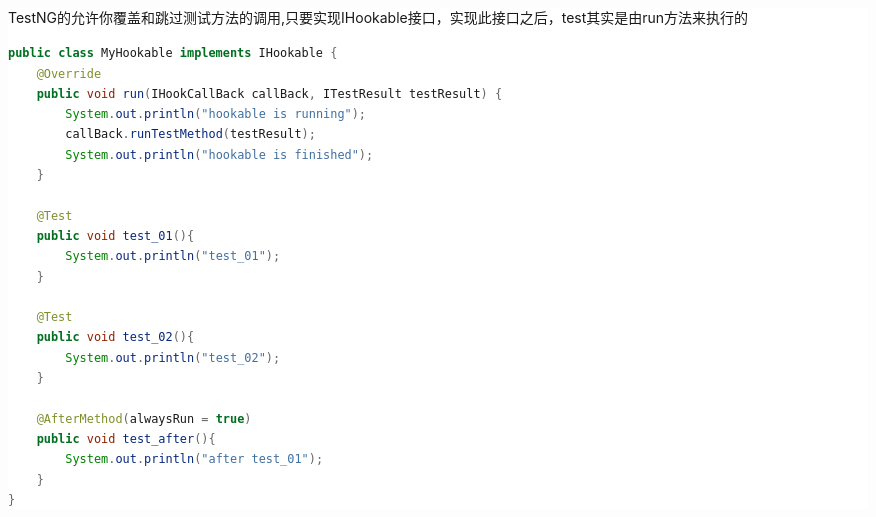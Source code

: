 TestNG的允许你覆盖和跳过测试方法的调用,只要实现IHookable接口，实现此接口之后，test其实是由run方法来执行的

```java
public class MyHookable implements IHookable {
    @Override
    public void run(IHookCallBack callBack, ITestResult testResult) {
        System.out.println("hookable is running");
        callBack.runTestMethod(testResult);
        System.out.println("hookable is finished");
    }

    @Test
    public void test_01(){
        System.out.println("test_01");
    }

    @Test
    public void test_02(){
        System.out.println("test_02");
    }

    @AfterMethod(alwaysRun = true)
    public void test_after(){
        System.out.println("after test_01");
    }
}
```

